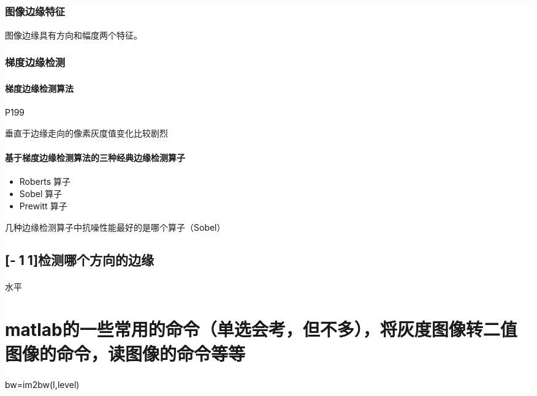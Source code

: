 ### 图像边缘特征

图像边缘具有方向和幅度两个特征。

### 梯度边缘检测

#### 梯度边缘检测算法

P199

垂直于边缘走向的像素灰度值变化比较剧烈  

#### 基于梯度边缘检测算法的三种经典边缘检测算子

- Roberts 算子  
- Sobel 算子
- Prewitt 算子

几种边缘检测算子中抗噪性能最好的是哪个算子（Sobel）  


## [- 1 1]检测哪个方向的边缘

水平

# matlab的一些常用的命令（单选会考，但不多），将灰度图像转二值图像的命令，读图像的命令等等


bw=im2bw(I,level)